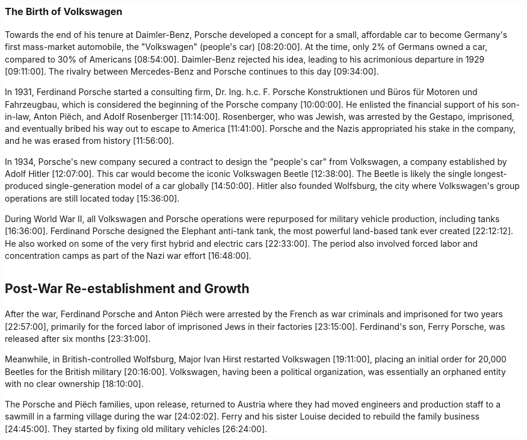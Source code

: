 ### The Birth of Volkswagen
Towards the end of his tenure at Daimler-Benz, Porsche developed a concept for a small, affordable car to become Germany's first mass-market automobile, the "Volkswagen" (people's car) <a class="yt-timestamp" data-t="08:20:00">[08:20:00]</a>. At the time, only 2% of Germans owned a car, compared to 30% of Americans <a class="yt-timestamp" data-t="08:54:00">[08:54:00]</a>. Daimler-Benz rejected his idea, leading to his acrimonious departure in 1929 <a class="yt-timestamp" data-t="09:11:00">[09:11:00]</a>. The rivalry between Mercedes-Benz and Porsche continues to this day <a class="yt-timestamp" data-t="09:34:00">[09:34:00]</a>.

In 1931, Ferdinand Porsche started a consulting firm, Dr. Ing. h.c. F. Porsche Konstruktionen und Büros für Motoren und Fahrzeugbau, which is considered the beginning of the Porsche company <a class="yt-timestamp" data-t="10:00:00">[10:00:00]</a>. He enlisted the financial support of his son-in-law, Anton Piëch, and Adolf Rosenberger <a class="yt-timestamp" data-t="11:14:00">[11:14:00]</a>. Rosenberger, who was Jewish, was arrested by the Gestapo, imprisoned, and eventually bribed his way out to escape to America <a class="yt-timestamp" data-t="11:41:00">[11:41:00]</a>. Porsche and the Nazis appropriated his stake in the company, and he was erased from history <a class="yt-timestamp" data-t="11:56:00">[11:56:00]</a>.

In 1934, Porsche's new company secured a contract to design the "people's car" from Volkswagen, a company established by Adolf Hitler <a class="yt-timestamp" data-t="12:07:00">[12:07:00]</a>. This car would become the iconic Volkswagen Beetle <a class="yt-timestamp" data-t="12:38:00">[12:38:00]</a>. The Beetle is likely the single longest-produced single-generation model of a car globally <a class="yt-timestamp" data-t="14:50:00">[14:50:00]</a>. Hitler also founded Wolfsburg, the city where Volkswagen's group operations are still located today <a class="yt-timestamp" data-t="15:36:00">[15:36:00]</a>.

During World War II, all Volkswagen and Porsche operations were repurposed for military vehicle production, including tanks <a class="yt-timestamp" data-t="16:36:00">[16:36:00]</a>. Ferdinand Porsche designed the Elephant anti-tank tank, the most powerful land-based tank ever created <a class="yt-timestamp" data-t="22:12:00">[22:12:12]</a>. He also worked on some of the very first hybrid and electric cars <a class="yt-timestamp" data-t="22:33:00">[22:33:00]</a>. The period also involved forced labor and concentration camps as part of the Nazi war effort <a class="yt-timestamp" data-t="16:48:00">[16:48:00]</a>.

## Post-War Re-establishment and Growth
After the war, Ferdinand Porsche and Anton Piëch were arrested by the French as war criminals and imprisoned for two years <a class="yt-timestamp" data-t="22:57:00">[22:57:00]</a>, primarily for the forced labor of imprisoned Jews in their factories <a class="yt-timestamp" data-t="23:15:00">[23:15:00]</a>. Ferdinand's son, Ferry Porsche, was released after six months <a class="yt-timestamp" data-t="23:31:00">[23:31:00]</a>.

Meanwhile, in British-controlled Wolfsburg, Major Ivan Hirst restarted Volkswagen <a class="yt-timestamp" data-t="19:11:00">[19:11:00]</a>, placing an initial order for 20,000 Beetles for the British military <a class="yt-timestamp" data-t="20:16:00">[20:16:00]</a>. Volkswagen, having been a political organization, was essentially an orphaned entity with no clear ownership <a class="yt-timestamp" data-t="18:10:00">[18:10:00]</a>.

The Porsche and Piëch families, upon release, returned to Austria where they had moved engineers and production staff to a sawmill in a farming village during the war <a class="yt-timestamp" data-t="24:02:00">[24:02:02]</a>. Ferry and his sister Louise decided to rebuild the family business <a class="yt-timestamp" data-t="24:45:00">[24:45:00]</a>. They started by fixing old military vehicles <a class="yt-timestamp" data-t="26:24:00">[26:24:00]</a>.

